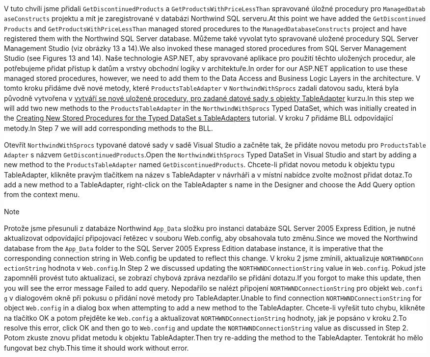 <span data-ttu-id="90a8f-303">V tuto chvíli jsme přidali `GetDiscontinuedProducts` a `GetProductsWithPriceLessThan` spravované úložné procedury pro `ManagedDatabaseConstructs` projektu a mít je zaregistrované v databázi Northwind SQL serveru.</span><span class="sxs-lookup"><span data-stu-id="90a8f-303">At this point we have added the `GetDiscontinuedProducts` and `GetProductsWithPriceLessThan` managed stored procedures to the `ManagedDatabaseConstructs` project and have registered them with the Northwind SQL Server database.</span></span> <span data-ttu-id="90a8f-304">Můžeme také vyvolat tyto spravované uložené procedury SQL Server Management Studio (viz obrázky 13 a 14).</span><span class="sxs-lookup"><span data-stu-id="90a8f-304">We also invoked these managed stored procedures from SQL Server Management Studio (see Figures 13 and 14).</span></span> <span data-ttu-id="90a8f-305">Naše technologie ASP.NET, aby spravované aplikace pro použití těchto uložených procedur, ale potřebujeme přidat přístup k datům a vrstvy obchodní logiky v architektuře.</span><span class="sxs-lookup"><span data-stu-id="90a8f-305">In order for our ASP.NET application to use these managed stored procedures, however, we need to add them to the Data Access and Business Logic Layers in the architecture.</span></span> <span data-ttu-id="90a8f-306">V tomto kroku přidáme dvě nové metody, které `ProductsTableAdapter` v `NorthwindWithSprocs` zadali datovou sadu, která byla původně vytvořena v [vytváří se nové uložené procedury, pro zadané datové sady s objekty TableAdapter](creating-new-stored-procedures-for-the-typed-dataset-s-tableadapters-vb.md) kurzu.</span><span class="sxs-lookup"><span data-stu-id="90a8f-306">In this step we will add two new methods to the `ProductsTableAdapter` in the `NorthwindWithSprocs` Typed DataSet, which was initially created in the [Creating New Stored Procedures for the Typed DataSet s TableAdapters](creating-new-stored-procedures-for-the-typed-dataset-s-tableadapters-vb.md) tutorial.</span></span> <span data-ttu-id="90a8f-307">V kroku 7 přidáme BLL odpovídající metody.</span><span class="sxs-lookup"><span data-stu-id="90a8f-307">In Step 7 we will add corresponding methods to the BLL.</span></span>

<span data-ttu-id="90a8f-308">Otevřít `NorthwindWithSprocs` typované datové sady v sadě Visual Studio a začněte tak, že přidáte novou metodu pro `ProductsTableAdapter` s názvem `GetDiscontinuedProducts`.</span><span class="sxs-lookup"><span data-stu-id="90a8f-308">Open the `NorthwindWithSprocs` Typed DataSet in Visual Studio and start by adding a new method to the `ProductsTableAdapter` named `GetDiscontinuedProducts`.</span></span> <span data-ttu-id="90a8f-309">Chcete-li přidat novou metodu k objektu typu TableAdapter, klikněte pravým tlačítkem na název s TableAdapter v návrháři a v místní nabídce zvolte možnost přidat dotaz.</span><span class="sxs-lookup"><span data-stu-id="90a8f-309">To add a new method to a TableAdapter, right-click on the TableAdapter s name in the Designer and choose the Add Query option from the context menu.</span></span>

> [!NOTE]
> <span data-ttu-id="90a8f-310">Protože jsme přesunuli z databáze Northwind `App_Data` složku pro instanci databáze SQL Server 2005 Express Edition, je nutné aktualizovat odpovídající připojovací řetězec v souboru Web.config, aby obsahovala tuto změnu.</span><span class="sxs-lookup"><span data-stu-id="90a8f-310">Since we moved the Northwind database from the `App_Data` folder to the SQL Server 2005 Express Edition database instance, it is imperative that the corresponding connection string in Web.config be updated to reflect this change.</span></span> <span data-ttu-id="90a8f-311">V kroku 2 jsme zmínili, aktualizuje `NORTHWNDConnectionString` hodnota v `Web.config`.</span><span class="sxs-lookup"><span data-stu-id="90a8f-311">In Step 2 we discussed updating the `NORTHWNDConnectionString` value in `Web.config`.</span></span> <span data-ttu-id="90a8f-312">Pokud jste zapomněli provést tuto aktualizaci, se zobrazí chybová zpráva nezdařilo se přidání dotazu.</span><span class="sxs-lookup"><span data-stu-id="90a8f-312">If you forgot to make this update, then you will see the error message Failed to add query.</span></span> <span data-ttu-id="90a8f-313">Nepodařilo se nalézt připojení `NORTHWNDConnectionString` pro objekt `Web.config` v dialogovém okně při pokusu o přidání nové metody pro TableAdapter.</span><span class="sxs-lookup"><span data-stu-id="90a8f-313">Unable to find connection `NORTHWNDConnectionString` for object `Web.config` in a dialog box when attempting to add a new method to the TableAdapter.</span></span> <span data-ttu-id="90a8f-314">Chcete-li vyřešit tuto chybu, klikněte na tlačítko OK a potom přejděte ke `Web.config` a aktualizovat `NORTHWNDConnectionString` hodnoty, jak je popsáno v kroku 2.</span><span class="sxs-lookup"><span data-stu-id="90a8f-314">To resolve this error, click OK and then go to `Web.config` and update the `NORTHWNDConnectionString` value as discussed in Step 2.</span></span> <span data-ttu-id="90a8f-315">Potom zkuste znovu přidat metodu k objektu TableAdapter.</span><span class="sxs-lookup"><span data-stu-id="90a8f-315">Then try re-adding the method to the TableAdapter.</span></span> <span data-ttu-id="90a8f-316">Tentokrát ho mělo fungovat bez chyb.</span><span class="sxs-lookup"><span data-stu-id="90a8f-316">This time it should work without error.</span></span>

